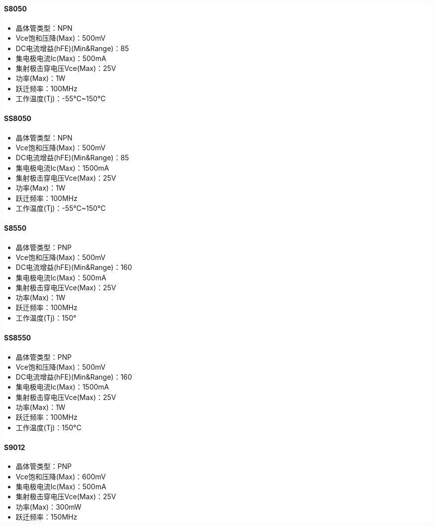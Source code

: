 
#### S8050

- 晶体管类型：NPN
- Vce饱和压降(Max)：500mV
- DC电流增益(hFE)(Min&Range)：85
- 集电极电流Ic(Max)：500mA
- 集射极击穿电压Vce(Max)：25V
- 功率(Max)：1W
- 跃迁频率：100MHz
- 工作温度(Tj)：-55°C~150°C

#### SS8050

- 晶体管类型：NPN
- Vce饱和压降(Max)：500mV
- DC电流增益(hFE)(Min&Range)：85
- 集电极电流Ic(Max)：1500mA
- 集射极击穿电压Vce(Max)：25V
- 功率(Max)：1W
- 跃迁频率：100MHz
- 工作温度(Tj)：-55°C~150°C

#### S8550

- 晶体管类型：PNP
- Vce饱和压降(Max)：500mV
- DC电流增益(hFE)(Min&Range)：160
- 集电极电流Ic(Max)：500mA
- 集射极击穿电压Vce(Max)：25V
- 功率(Max)：1W
- 跃迁频率：100MHz
- 工作温度(Tj)：150°

#### SS8550

- 晶体管类型：PNP
- Vce饱和压降(Max)：500mV
- DC电流增益(hFE)(Min&Range)：160
- 集电极电流Ic(Max)：1500mA
- 集射极击穿电压Vce(Max)：25V
- 功率(Max)：1W
- 跃迁频率：100MHz
- 工作温度(Tj)：150°C

#### S9012

- 晶体管类型：PNP
- Vce饱和压降(Max)：600mV
- 集电极电流Ic(Max)：500mA
- 集射极击穿电压Vce(Max)：25V
- 功率(Max)：300mW
- 跃迁频率：150MHz
